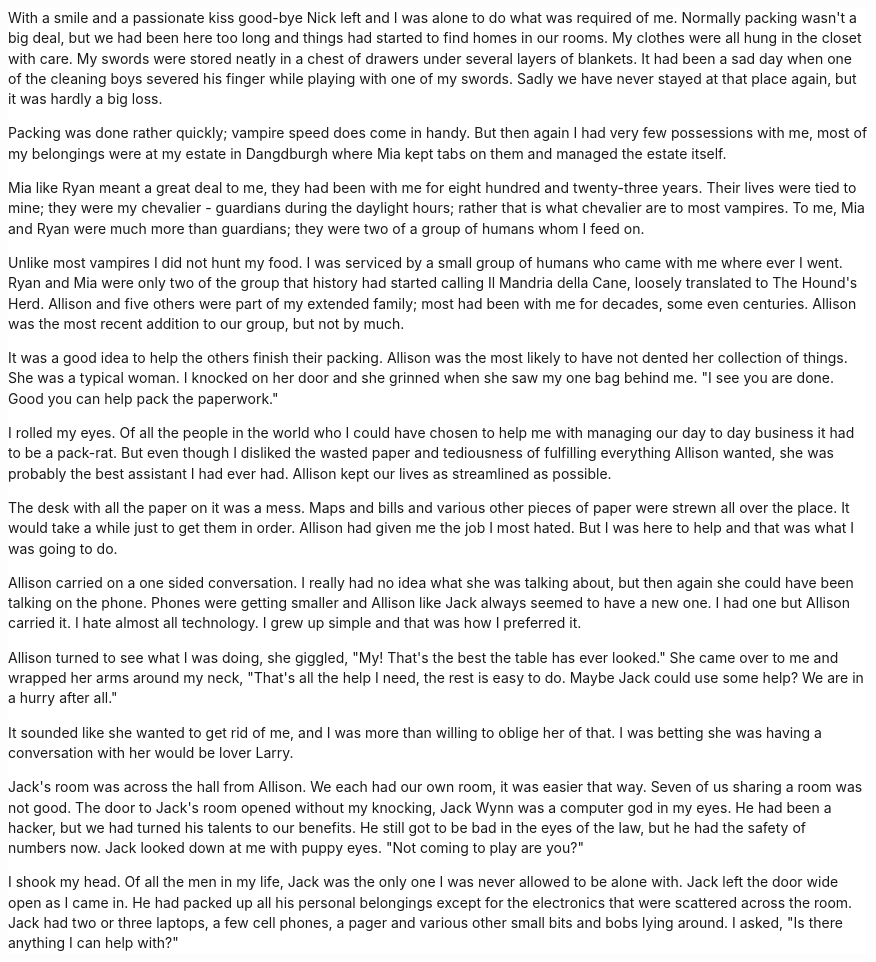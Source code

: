 With a smile and a passionate kiss good-bye Nick left and I was alone to do what was required of me.  Normally packing wasn't a big deal, but we had been here too long and things had started to find homes in our rooms.  My clothes were all hung in the closet with care.  My swords were stored neatly in a chest of drawers under several layers of blankets.  It had been a sad day when one of the cleaning boys severed his finger while playing with one of my swords.  Sadly we have never stayed at that place again, but it was hardly a big loss.

Packing was done rather quickly; vampire speed does come in handy.  But then again I had very few possessions with me, most of my belongings were at my estate in Dangdburgh where Mia kept tabs on them and managed the estate itself.

Mia like Ryan meant a great deal to me, they had been with me for eight hundred and twenty-three years.  Their lives were tied to mine; they were my chevalier - guardians during the daylight hours; rather that is what chevalier are to most vampires.  To me, Mia and Ryan were much more than guardians; they were two of a group of humans whom I feed on.

Unlike most vampires I did not hunt my food.  I was serviced by a small group of humans who came with me where ever I went.  Ryan and Mia were only two of the group that history had started calling Il Mandria della Cane, loosely translated to The Hound's Herd.  Allison and five others were part of my extended family; most had been with me for decades, some even centuries.  Allison was the most recent addition to our group, but not by much.

It was a good idea to help the others finish their packing.  Allison was the most likely to have not dented her collection of things.  She was a typical woman.  I knocked on her door and she grinned when she saw my one bag behind me.  "I see you are done.  Good you can help pack the paperwork."

I rolled my eyes.  Of all the people in the world who I could have chosen to help me with managing our day to day business it had to be a pack-rat.  But even though I disliked the wasted paper and tediousness of fulfilling everything Allison wanted, she was probably the best assistant I had ever had.  Allison kept our lives as streamlined as possible.

The desk with all the paper on it was a mess.  Maps and bills and various other pieces of paper were strewn all over the place.  It would take a while just to get them in order.  Allison had given me the job I most hated.  But I was here to help and that was what I was going to do.  

Allison carried on a one sided conversation.  I really had no idea what she was talking about, but then again she could have been talking on the phone.  Phones were getting smaller and Allison like Jack always seemed to have a new one.  I had one but Allison carried it.  I hate almost all technology.  I grew up simple and that was how I preferred it.

Allison turned to see what I was doing, she giggled, "My! That's the best the table has ever looked."  She came over to me and wrapped her arms around my neck, "That's all the help I need, the rest is easy to do.  Maybe Jack could use some help?  We are in a hurry after all."

It sounded like she wanted to get rid of me, and I was more than willing to oblige her of that.  I was betting she was having a conversation with her would be lover Larry.  

Jack's room was across the hall from Allison.  We each had our own room, it was easier that way. Seven of us sharing a room was not good.  The door to Jack's room opened without my knocking, Jack Wynn was a computer god in my eyes.  He had been a hacker, but we had turned his talents to our benefits.  He still got to be bad in the eyes of the law, but he had the safety of numbers now.  Jack looked down at me with puppy eyes.  "Not coming to play are you?"

I shook my head.  Of all the men in my life, Jack was the only one I was never allowed to be alone with.  Jack left the door wide open as I came in.  He had packed up all his personal belongings except for the electronics that were scattered across the room.  Jack had two or three laptops, a few cell phones, a pager and various other small bits and bobs lying around.  I asked, "Is there anything I can help with?"
